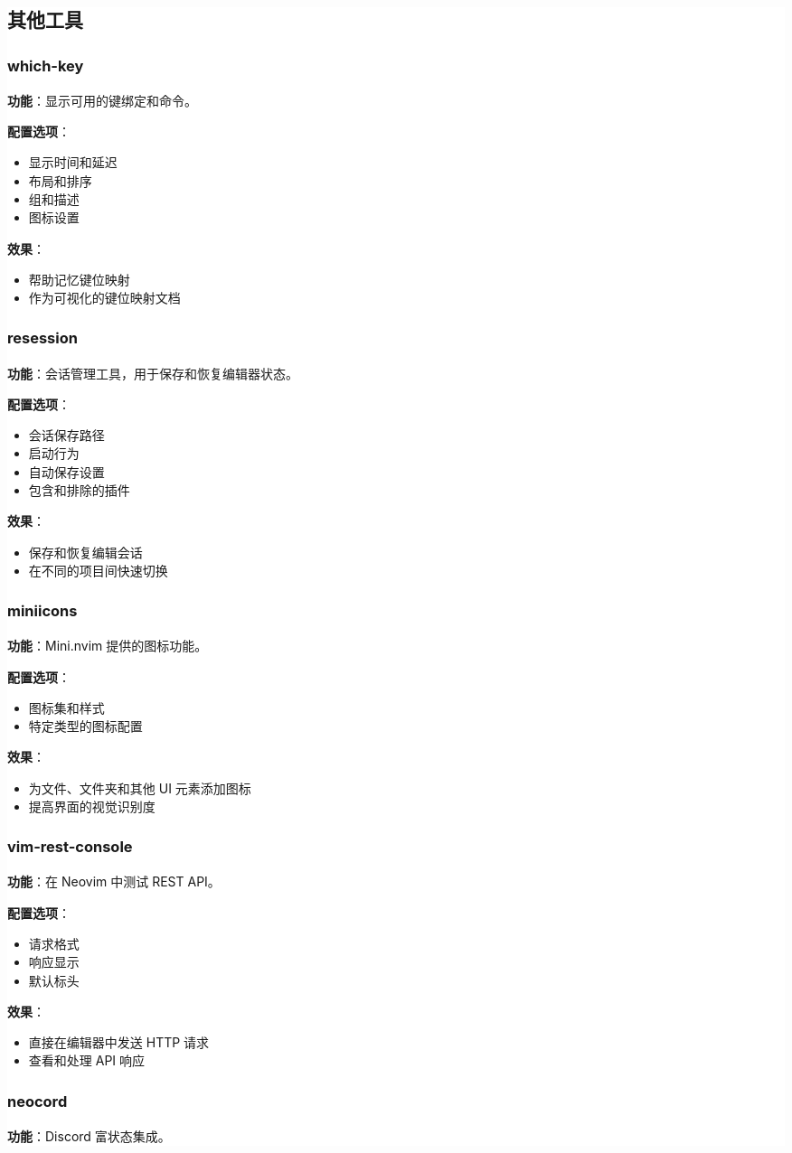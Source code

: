 ## 其他工具

### which-key
**功能**：显示可用的键绑定和命令。

**配置选项**：
- 显示时间和延迟
- 布局和排序
- 组和描述
- 图标设置

**效果**：
- 帮助记忆键位映射
- 作为可视化的键位映射文档

### resession
**功能**：会话管理工具，用于保存和恢复编辑器状态。

**配置选项**：
- 会话保存路径
- 启动行为
- 自动保存设置
- 包含和排除的插件

**效果**：
- 保存和恢复编辑会话
- 在不同的项目间快速切换

### miniicons
**功能**：Mini.nvim 提供的图标功能。

**配置选项**：
- 图标集和样式
- 特定类型的图标配置

**效果**：
- 为文件、文件夹和其他 UI 元素添加图标
- 提高界面的视觉识别度

### vim-rest-console
**功能**：在 Neovim 中测试 REST API。

**配置选项**：
- 请求格式
- 响应显示
- 默认标头

**效果**：
- 直接在编辑器中发送 HTTP 请求
- 查看和处理 API 响应

### neocord
**功能**：Discord 富状态集成。

